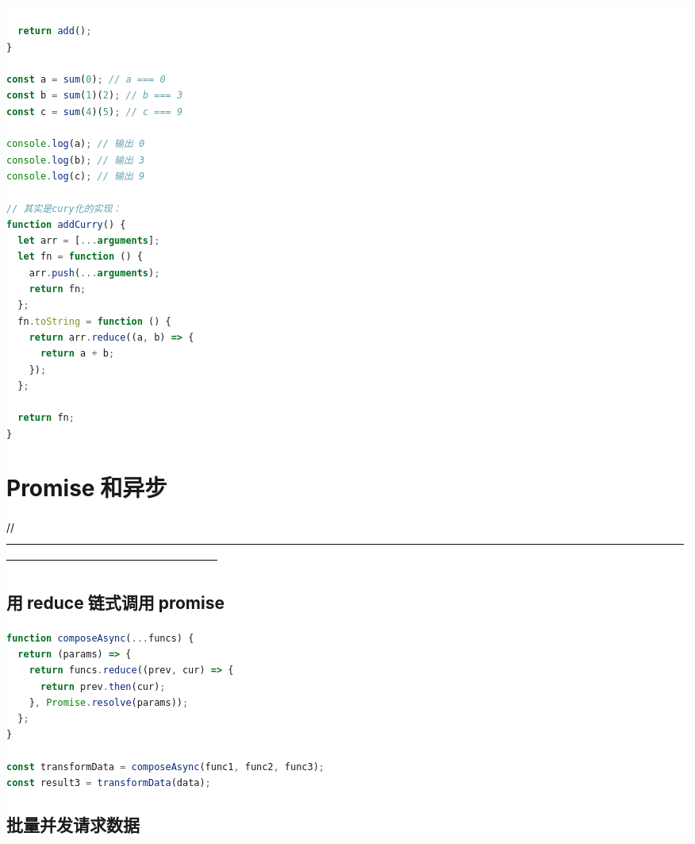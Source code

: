 ```js

  return add();
}

const a = sum(0); // a === 0
const b = sum(1)(2); // b === 3
const c = sum(4)(5); // c === 9

console.log(a); // 输出 0
console.log(b); // 输出 3
console.log(c); // 输出 9

// 其实是cury化的实现：
function addCurry() {
  let arr = [...arguments];
  let fn = function () {
    arr.push(...arguments);
    return fn;
  };
  fn.toString = function () {
    return arr.reduce((a, b) => {
      return a + b;
    });
  };

  return fn;
}
```

# Promise 和异步

// ————————————————————————————————————————————————————————————————————————————————

## 用 reduce 链式调用 promise

```js
function composeAsync(...funcs) {
  return (params) => {
    return funcs.reduce((prev, cur) => {
      return prev.then(cur);
    }, Promise.resolve(params));
  };
}

const transformData = composeAsync(func1, func2, func3);
const result3 = transformData(data);
```

## 批量并发请求数据
